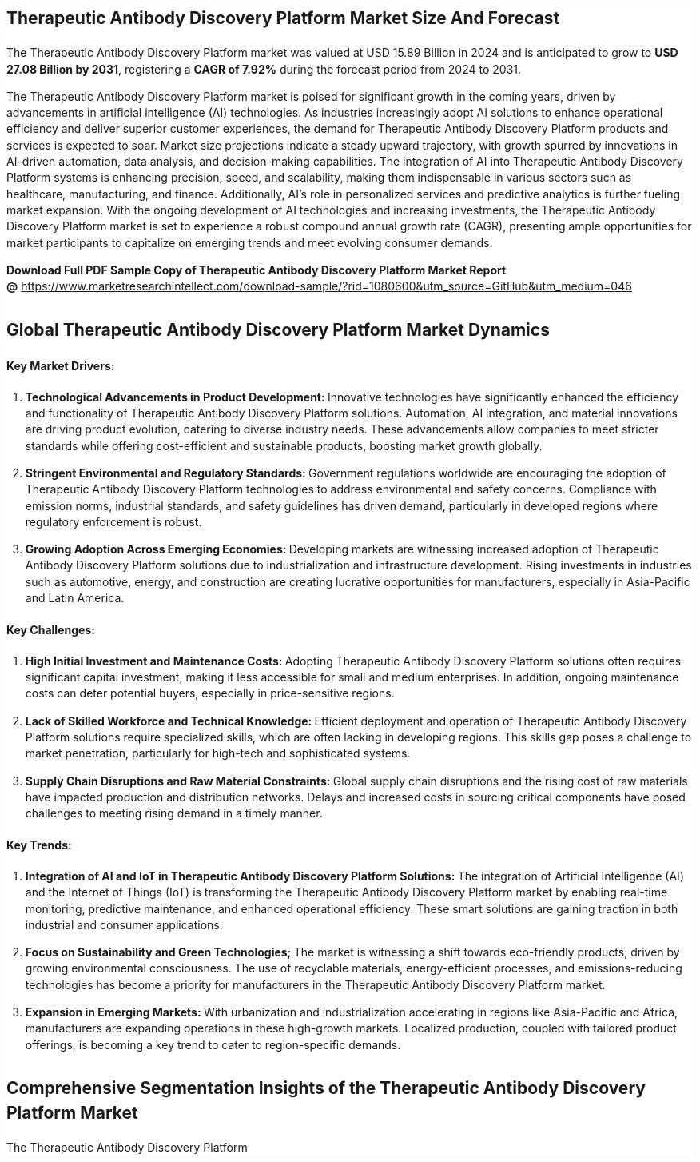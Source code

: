 <h2>Therapeutic Antibody Discovery Platform Market Size And Forecast</h2><p>The Therapeutic Antibody Discovery Platform market was valued at USD 15.89 Billion in 2024 and is anticipated to grow to <strong>USD 27.08 Billion by 2031</strong>, registering a <strong>CAGR of 7.92%</strong> during the forecast period from 2024 to 2031.</p><p>The Therapeutic Antibody Discovery Platform market is poised for significant growth in the coming years, driven by advancements in artificial intelligence (AI) technologies. As industries increasingly adopt AI solutions to enhance operational efficiency and deliver superior customer experiences, the demand for Therapeutic Antibody Discovery Platform products and services is expected to soar. Market size projections indicate a steady upward trajectory, with growth spurred by innovations in AI-driven automation, data analysis, and decision-making capabilities. The integration of AI into Therapeutic Antibody Discovery Platform systems is enhancing precision, speed, and scalability, making them indispensable in various sectors such as healthcare, manufacturing, and finance. Additionally, AI’s role in personalized services and predictive analytics is further fueling market expansion. With the ongoing development of AI technologies and increasing investments, the Therapeutic Antibody Discovery Platform market is set to experience a robust compound annual growth rate (CAGR), presenting ample opportunities for market participants to capitalize on emerging trends and meet evolving consumer demands.</p><p><strong>Download Full PDF Sample Copy of Therapeutic Antibody Discovery Platform Market Report @</strong>&nbsp;<a href="https://www.marketresearchintellect.com/download-sample/?rid=1080600&amp;utm_source=GitHub&amp;utm_medium=046">https://www.marketresearchintellect.com/download-sample/?rid=1080600&amp;utm_source=GitHub&amp;utm_medium=046</a></p><h2>Global Therapeutic Antibody Discovery Platform Market Dynamics</h2><h4><strong>Key Market Drivers:</strong></h4><ol><li><p><strong>Technological Advancements in Product Development:&nbsp;</strong>Innovative technologies have significantly enhanced the efficiency and functionality of Therapeutic Antibody Discovery Platform solutions. Automation, AI integration, and material innovations are driving product evolution, catering to diverse industry needs. These advancements allow companies to meet stricter standards while offering cost-efficient and sustainable products, boosting market growth globally.</p></li><li><p><strong>Stringent Environmental and Regulatory Standards:&nbsp;</strong>Government regulations worldwide are encouraging the adoption of Therapeutic Antibody Discovery Platform technologies to address environmental and safety concerns. Compliance with emission norms, industrial standards, and safety guidelines has driven demand, particularly in developed regions where regulatory enforcement is robust.</p></li><li><p><strong>Growing Adoption Across Emerging Economies:&nbsp;</strong>Developing markets are witnessing increased adoption of Therapeutic Antibody Discovery Platform solutions due to industrialization and infrastructure development. Rising investments in industries such as automotive, energy, and construction are creating lucrative opportunities for manufacturers, especially in Asia-Pacific and Latin America.</p></li></ol><h4><strong>Key Challenges:</strong></h4><ol><li><p><strong>High Initial Investment and Maintenance Costs:&nbsp;</strong>Adopting Therapeutic Antibody Discovery Platform solutions often requires significant capital investment, making it less accessible for small and medium enterprises. In addition, ongoing maintenance costs can deter potential buyers, especially in price-sensitive regions.</p></li><li><p><strong>Lack of Skilled Workforce and Technical Knowledge:&nbsp;</strong>Efficient deployment and operation of Therapeutic Antibody Discovery Platform solutions require specialized skills, which are often lacking in developing regions. This skills gap poses a challenge to market penetration, particularly for high-tech and sophisticated systems.</p></li><li><p><strong>Supply Chain Disruptions and Raw Material Constraints:&nbsp;</strong>Global supply chain disruptions and the rising cost of raw materials have impacted production and distribution networks. Delays and increased costs in sourcing critical components have posed challenges to meeting rising demand in a timely manner.</p></li></ol><h4><strong>Key Trends:</strong></h4><ol><li><p><strong>Integration of AI and IoT in Therapeutic Antibody Discovery Platform Solutions:&nbsp;</strong>The integration of Artificial Intelligence (AI) and the Internet of Things (IoT) is transforming the Therapeutic Antibody Discovery Platform market by enabling real-time monitoring, predictive maintenance, and enhanced operational efficiency. These smart solutions are gaining traction in both industrial and consumer applications.</p></li><li><p><strong>Focus on Sustainability and Green Technologies;&nbsp;</strong>The market is witnessing a shift towards eco-friendly products, driven by growing environmental consciousness. The use of recyclable materials, energy-efficient processes, and emissions-reducing technologies has become a priority for manufacturers in the Therapeutic Antibody Discovery Platform market.</p></li><li><p><strong>Expansion in Emerging Markets:&nbsp;</strong>With urbanization and industrialization accelerating in regions like Asia-Pacific and Africa, manufacturers are expanding operations in these high-growth markets. Localized production, coupled with tailored product offerings, is becoming a key trend to cater to region-specific demands.</p></li></ol><div class="article-main__content" data-test-id="publishing-text-block"><h2>Comprehensive Segmentation Insights of the Therapeutic Antibody Discovery Platform Market</h2><p>The Therapeutic Antibody Discovery Platform